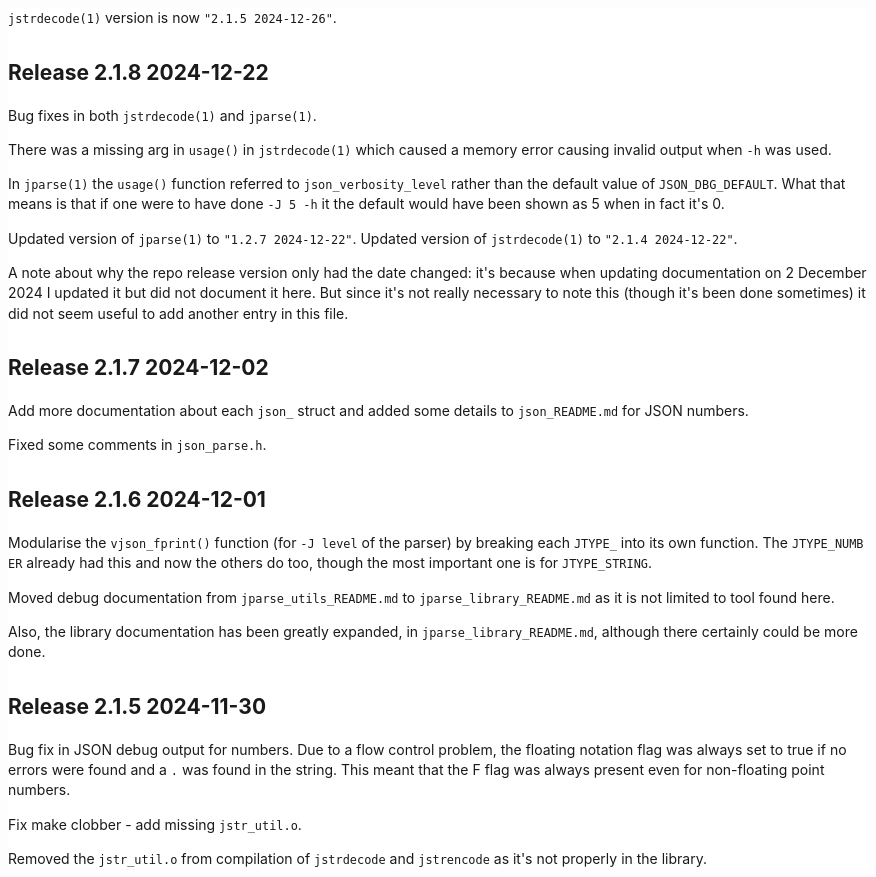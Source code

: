 `jstrdecode(1)` version is now `"2.1.5 2024-12-26"`.


## Release 2.1.8 2024-12-22

Bug fixes in both `jstrdecode(1)` and `jparse(1)`.

There was a missing arg in `usage()` in `jstrdecode(1)` which caused a memory
error causing invalid output when `-h` was used.

In `jparse(1)` the `usage()` function referred to `json_verbosity_level` rather
than the default value of `JSON_DBG_DEFAULT`. What that means is that if one
were to have done `-J 5 -h` it the default would have been shown as 5 when in
fact it's 0.

Updated version of `jparse(1)` to `"1.2.7 2024-12-22"`.
Updated version of `jstrdecode(1)` to `"2.1.4 2024-12-22"`.

A note about why the repo release version only had the date changed: it's
because when updating documentation on 2 December 2024 I updated it but did not
document it here. But since it's not really necessary to note this (though it's
been done sometimes) it did not seem useful to add another entry in this file.


## Release 2.1.7 2024-12-02

Add more documentation about each `json_` struct and added some details to
`json_README.md` for JSON numbers.

Fixed some comments in `json_parse.h`.


## Release 2.1.6 2024-12-01

Modularise the `vjson_fprint()` function (for `-J level` of the parser) by
breaking each `JTYPE_` into its own function. The `JTYPE_NUMBER` already had
this and now the others do too, though the most important one is for
`JTYPE_STRING`.

Moved debug documentation from `jparse_utils_README.md` to
`jparse_library_README.md` as it is not limited to tool found here.

Also, the library documentation has been greatly expanded, in
`jparse_library_README.md`, although there certainly could be more done.


## Release 2.1.5 2024-11-30

Bug fix in JSON debug output for numbers. Due to a flow control problem, the
floating notation flag was always set to true if no errors were found and a `.`
was found in the string. This meant that the F flag was always present even for
non-floating point numbers.

Fix make clobber - add missing `jstr_util.o`.

Removed the `jstr_util.o` from compilation of `jstrdecode` and `jstrencode` as
it's not properly in the library.
